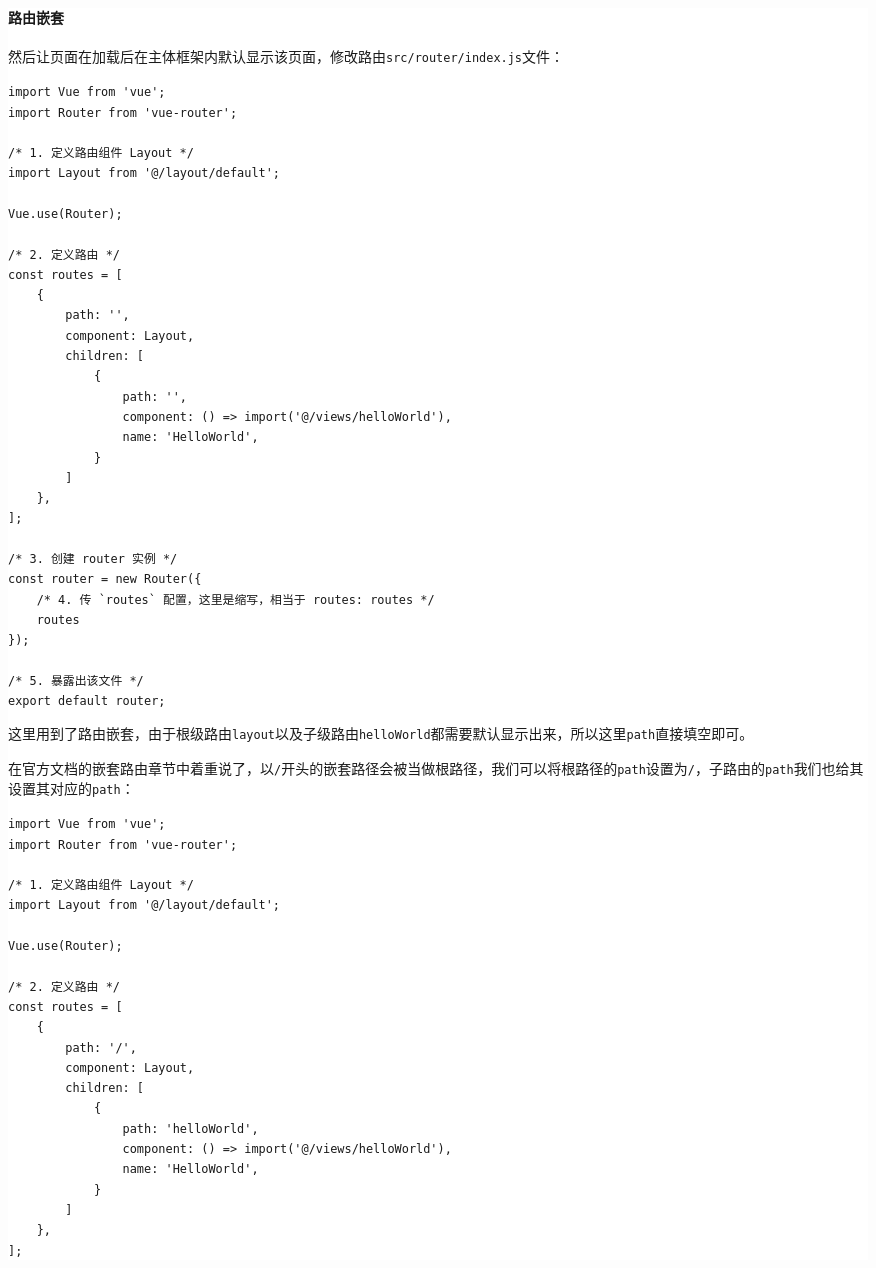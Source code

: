 #### 路由嵌套

然后让页面在加载后在主体框架内默认显示该页面，修改路由`src/router/index.js`文件：

```
import Vue from 'vue';
import Router from 'vue-router';

/* 1. 定义路由组件 Layout */
import Layout from '@/layout/default';

Vue.use(Router);

/* 2. 定义路由 */
const routes = [
    {
        path: '',
        component: Layout,
        children: [
            {
                path: '',
                component: () => import('@/views/helloWorld'),
                name: 'HelloWorld',
            }
        ]
    },
];

/* 3. 创建 router 实例 */
const router = new Router({
    /* 4. 传 `routes` 配置，这里是缩写，相当于 routes: routes */
    routes 
});

/* 5. 暴露出该文件 */
export default router;
```

这里用到了路由嵌套，由于根级路由`layout`以及子级路由`helloWorld`都需要默认显示出来，所以这里`path`直接填空即可。

在官方文档的嵌套路由章节中着重说了，以`/`开头的嵌套路径会被当做根路径，我们可以将根路径的`path`设置为`/`，子路由的`path`我们也给其设置其对应的`path`：

```
import Vue from 'vue';
import Router from 'vue-router';

/* 1. 定义路由组件 Layout */
import Layout from '@/layout/default';

Vue.use(Router);

/* 2. 定义路由 */
const routes = [
    {
        path: '/',
        component: Layout,
        children: [
            {
                path: 'helloWorld',
                component: () => import('@/views/helloWorld'),
                name: 'HelloWorld',
            }
        ]
    },
];

```